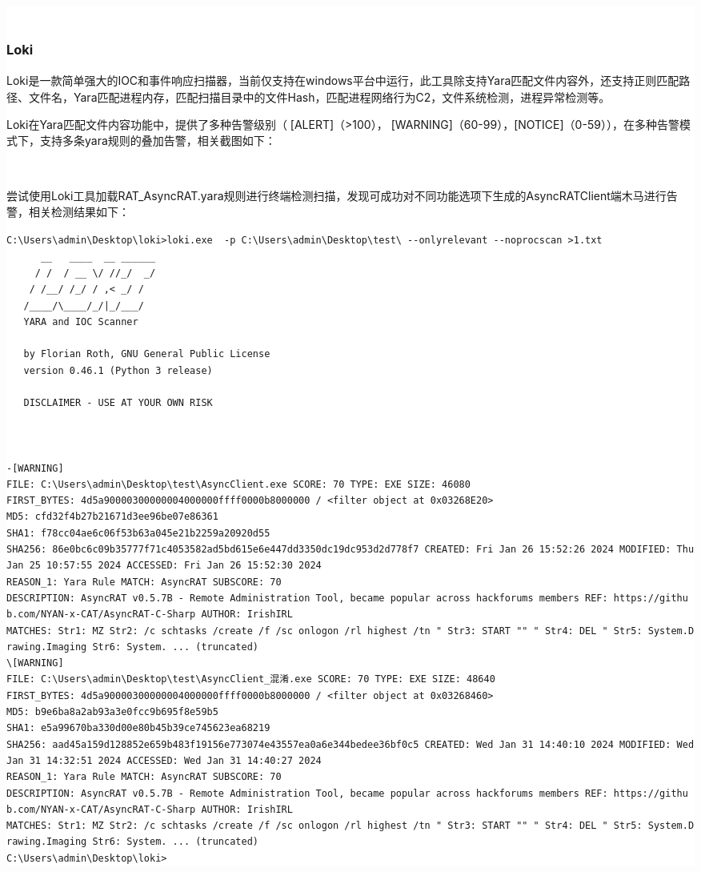 ![]()

### Loki

Loki是一款简单强大的IOC和事件响应扫描器，当前仅支持在windows平台中运行，此工具除支持Yara匹配文件内容外，还支持正则匹配路径、文件名，Yara匹配进程内存，匹配扫描目录中的文件Hash，匹配进程网络行为C2，文件系统检测，进程异常检测等。

Loki在Yara匹配文件内容功能中，提供了多种告警级别（ [ALERT]（>100），
[WARNING]（60-99），[NOTICE]（0-59）），在多种告警模式下，支持多条yara规则的叠加告警，相关截图如下：

![]()

尝试使用Loki工具加载RAT_AsyncRAT.yara规则进行终端检测扫描，发现可成功对不同功能选项下生成的AsyncRATClient端木马进行告警，相关检测结果如下：

    
    
    C:\Users\admin\Desktop\loki>loki.exe  -p C:\Users\admin\Desktop\test\ --onlyrelevant --noprocscan >1.txt                                                                                
          __   ____  __ ______    
         / /  / __ \/ //_/  _/    
        / /__/ /_/ / ,< _/ /      
       /____/\____/_/|_/___/      
       YARA and IOC Scanner       
        
       by Florian Roth, GNU General Public License  
       version 0.46.1 (Python 3 release)  
        
       DISCLAIMER - USE AT YOUR OWN RISK  
      
                                                                                     
      
    -[WARNING]   
    FILE: C:\Users\admin\Desktop\test\AsyncClient.exe SCORE: 70 TYPE: EXE SIZE: 46080   
    FIRST_BYTES: 4d5a90000300000004000000ffff0000b8000000 / <filter object at 0x03268E20>   
    MD5: cfd32f4b27b21671d3ee96be07e86361   
    SHA1: f78cc04ae6c06f53b63a045e21b2259a20920d55   
    SHA256: 86e0bc6c09b35777f71c4053582ad5bd615e6e447dd3350dc19dc953d2d778f7 CREATED: Fri Jan 26 15:52:26 2024 MODIFIED: Thu Jan 25 10:57:55 2024 ACCESSED: Fri Jan 26 15:52:30 2024   
    REASON_1: Yara Rule MATCH: AsyncRAT SUBSCORE: 70   
    DESCRIPTION: AsyncRAT v0.5.7B - Remote Administration Tool, became popular across hackforums members REF: https://github.com/NYAN-x-CAT/AsyncRAT-C-Sharp AUTHOR: IrishIRL   
    MATCHES: Str1: MZ Str2: /c schtasks /create /f /sc onlogon /rl highest /tn " Str3: START "" " Str4: DEL " Str5: System.Drawing.Imaging Str6: System. ... (truncated)  
    \[WARNING]   
    FILE: C:\Users\admin\Desktop\test\AsyncClient_混淆.exe SCORE: 70 TYPE: EXE SIZE: 48640   
    FIRST_BYTES: 4d5a90000300000004000000ffff0000b8000000 / <filter object at 0x03268460>   
    MD5: b9e6ba8a2ab93a3e0fcc9b695f8e59b5   
    SHA1: e5a99670ba330d00e80b45b39ce745623ea68219   
    SHA256: aad45a159d128852e659b483f19156e773074e43557ea0a6e344bedee36bf0c5 CREATED: Wed Jan 31 14:40:10 2024 MODIFIED: Wed Jan 31 14:32:51 2024 ACCESSED: Wed Jan 31 14:40:27 2024   
    REASON_1: Yara Rule MATCH: AsyncRAT SUBSCORE: 70   
    DESCRIPTION: AsyncRAT v0.5.7B - Remote Administration Tool, became popular across hackforums members REF: https://github.com/NYAN-x-CAT/AsyncRAT-C-Sharp AUTHOR: IrishIRL   
    MATCHES: Str1: MZ Str2: /c schtasks /create /f /sc onlogon /rl highest /tn " Str3: START "" " Str4: DEL " Str5: System.Drawing.Imaging Str6: System. ... (truncated)  
    C:\Users\admin\Desktop\loki>  
    